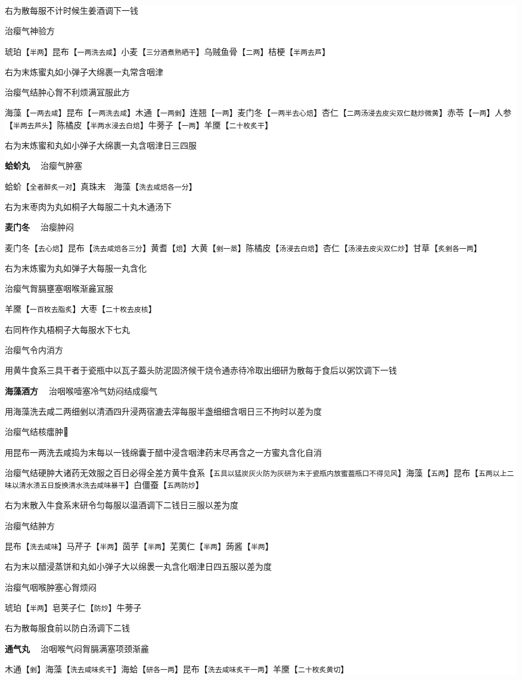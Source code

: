 右为散每服不计时候生姜酒调下一钱  

治瘿气神验方  

琥珀【`半两`】昆布【`一两洗去咸`】小麦【`三分酒煮熟晒干`】乌贼鱼骨【`二两`】桔梗【`半两去芦`】  

右为末炼蜜丸如小弹子大绵裹一丸常含咽津  

治瘿气结肿心胷不利烦满冝服此方  

海藻【`一两去咸`】昆布【`一两洗去咸`】木通【`一两剉`】连翘【`一两`】麦门冬【`一两半去心焙`】杏仁【`二两汤浸去皮尖双仁麸炒微黄`】赤苓【`一两`】人参【`半两去芦头`】陈橘皮【`半两水浸去白焙`】牛蒡子【`一两`】羊黡【`二十枚炙干`】  

右为末炼蜜和丸如小弹子大绵裹一丸含咽津日三四服  

**蛤蚧丸** 　治瘿气肿塞  

蛤蚧【`全者醉炙一对`】真珠末　海藻【`洗去咸焙各一分`】  

右为末枣肉为丸如桐子大每服二十丸木通汤下  

**麦门冬** 　治瘿肿闷  

麦门冬【`去心焙`】昆布【`洗去咸焙各三分`】黄耆【`焙`】大黄【`剉一蒸`】陈橘皮【`汤浸去白焙`】杏仁【`汤浸去皮尖双仁炒`】甘草【`炙剉各一两`】  

右为末炼蜜为丸如弹子大每服一丸含化  

治瘿气胷膈壅塞咽喉渐麄冝服  

羊黡【`一百枚去脂炙`】大枣【`二十枚去皮核`】  

右同杵作丸梧桐子大每服水下七丸  

治瘿气令内消方  

用黄牛食系三具干者于瓷瓶中以瓦子葢头防泥固济候干烧令通赤待冷取出细研为散每于食后以粥饮调下一钱  

**海藻酒方** 　治咽喉噎塞冷气妨闷结成瘿气  

用海藻洗去咸二两细剉以清酒四升浸两宿漉去滓每服半盏细细含咽日三不拘时以差为度  

治瘿气结核癗肿  

用昆布一两洗去咸捣为末每以一钱绵囊于醋中浸含咽津药末尽再含之一方蜜丸含化自消  

治瘿气结硬肿大诸药无效服之百日必得全差方黄牛食系【`五具以猛炭灰火防为灰研为末于瓷瓶内放蜜葢瓶口不得见风`】海藻【`五两`】昆布【`五两以上二味以清水渍五日旋换清水洗去咸味暴干`】白僵蚕【`五两防炒`】  

右为末散入牛食系末研令匀每服以温酒调下二钱日三服以差为度  

治瘿气结肿方  

昆布【`洗去咸味`】马芹子【`半两`】茵芋【`半两`】芜荑仁【`半两`】蒟酱【`半两`】  

右为末以醋浸蒸饼和丸如小弹子大以绵褁一丸含化咽津日四五服以差为度  

治瘿气咽喉肿塞心胷烦闷  

琥珀【`半两`】皂荚子仁【`防炒`】牛蒡子  

右为散每服食前以防白汤调下二钱  

**通气丸** 　治咽喉气闷胷膈满塞项颈渐麄  

木通【`剉`】海藻【`洗去咸味炙干`】海蛤【`研各一两`】昆布【`洗去咸味炙干一两`】羊黡【`二十枚炙黄切`】  
